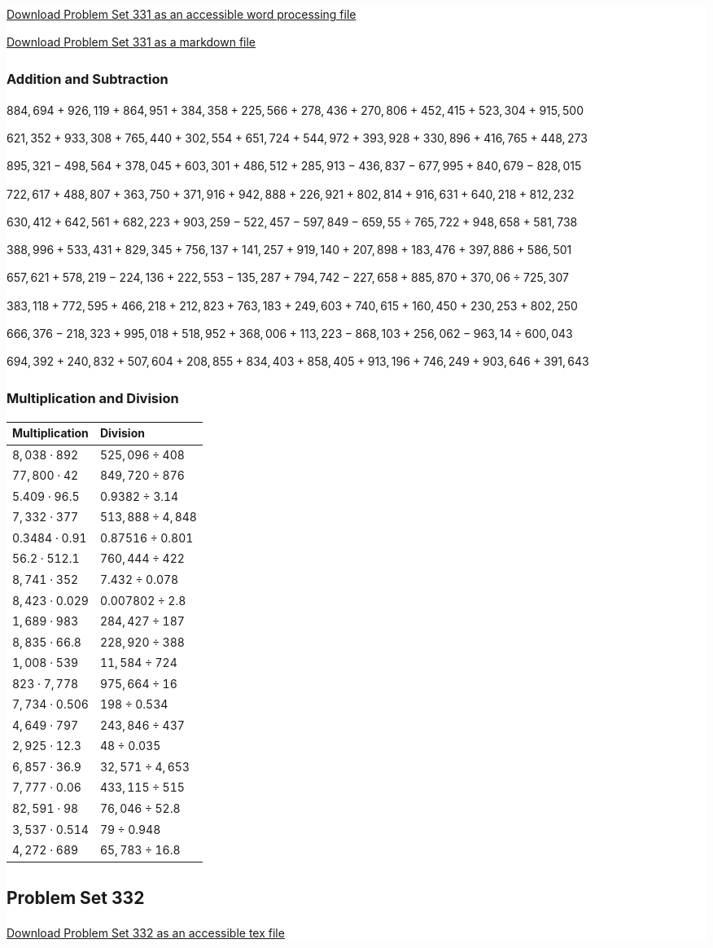 [Download Problem Set 331 as an accessible word processing file](./files/ProblemSet0331.docx)

[Download Problem Set 331 as a markdown file](./files/ProblemSet0331.md)

### Addition and Subtraction

$884,694+926,119+864,951+384,358+225,566+278,436+270,806+452,415+523,304+915,500$

$621,352+933,308+765,440+302,554+651,724+544,972+393,928+330,896+416,765+448,273$

$895,321-498,564+378,045+603,301+486,512+285,913-436,837-677,995+840,679-828,015$

$722,617+488,807+363,750+371,916+942,888+226,921+802,814+916,631+640,218+812,232$

$630,412+642,561+682,223+903,259-522,457-597,849-659,55÷765,722+948,658+581,738$

$388,996+533,431+829,345+756,137+141,257+919,140+207,898+183,476+397,886+586,501$

$657,621+578,219-224,136+222,553-135,287+794,742-227,658+885,870+370,06÷725,307$

$383,118+772,595+466,218+212,823+763,183+249,603+740,615+160,450+230,253+802,250$

$666,376-218,323+995,018+518,952+368,006+113,223-868,103+256,062-963,14÷600,043$

$694,392+240,832+507,604+208,855+834,403+858,405+913,196+746,249+903,646+391,643$

### Multiplication and Division

| Multiplication | Division |
|:---- |:---- |
|$8,038\cdot892$ |$525,096÷408$ |
|$77,800\cdot42$ |$849,720÷876$ |
|$5.409\cdot96.5$ |$0.9382÷3.14$ |
|$7,332\cdot377$ |$513,888÷4,848$ |
|$0.3484\cdot0.91$ |$0.87516÷0.801$ |
|$56.2\cdot512.1$ |$760,444÷422$ |
|$8,741\cdot352$ |$7.432÷0.078$ |
|$8,423\cdot0.029$ |$0.007802 ÷2.8$ |
|$1,689\cdot983$ |$284,427÷187$ |
|$8,835\cdot66.8$ |$228,920÷388$ |
|$1,008\cdot539$ |$11,584÷724$ |
|$823\cdot7,778$ |$975,664÷16$ |
|$7,734\cdot0.506$ |$198÷0.534$ |
|$4,649\cdot797$ |$243,846÷437$ |
|$2,925\cdot12.3$ |$48÷0.035$ |
|$6,857\cdot36.9$ |$32,571÷4,653$ |
|$7,777\cdot0.06$ |$433,115÷515$ |
|$82,591\cdot98$ |$76,046÷52.8$ |
|$3,537\cdot0.514$ |$79÷0.948$ |
|$4,272\cdot689$ |$65,783÷16.8$ |
## Problem Set 332
[Download Problem Set 332 as an accessible tex file](./files/ProblemSet0332.tex)
